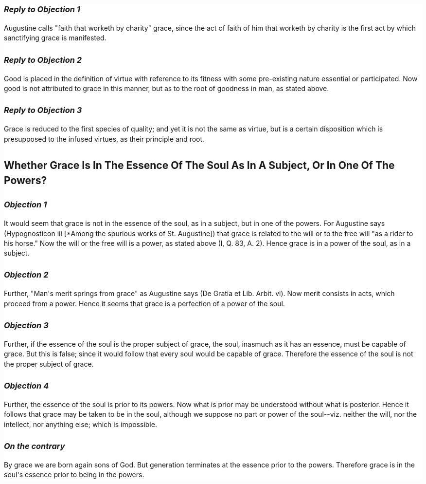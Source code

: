 ### *Reply to Objection 1*
Augustine calls "faith that worketh by charity" grace,
since the act of faith of him that worketh by charity is the first
act by which sanctifying grace is manifested.

### *Reply to Objection 2*
Good is placed in the definition of virtue with
reference to its fitness with some pre-existing nature essential or
participated. Now good is not attributed to grace in this manner, but
as to the root of goodness in man, as stated above.

### *Reply to Objection 3*
Grace is reduced to the first species of quality; and
yet it is not the same as virtue, but is a certain disposition which
is presupposed to the infused virtues, as their principle and root.

## Whether Grace Is In The Essence Of The Soul As In A Subject, Or In One Of The Powers?

### *Objection 1*
It would seem that grace is not in the essence of the
soul, as in a subject, but in one of the powers. For Augustine says
(Hypognosticon iii [*Among the spurious works of St. Augustine]) that
grace is related to the will or to the free will "as a rider to his
horse." Now the will or the free will is a power, as stated above (I,
Q. 83, A. 2). Hence grace is in a power of the soul, as in a subject.

### *Objection 2*
Further, "Man's merit springs from grace" as Augustine says
(De Gratia et Lib. Arbit. vi). Now merit consists in acts, which
proceed from a power. Hence it seems that grace is a perfection of a
power of the soul.

### *Objection 3*
Further, if the essence of the soul is the proper subject of
grace, the soul, inasmuch as it has an essence, must be capable of
grace. But this is false; since it would follow that every soul would
be capable of grace. Therefore the essence of the soul is not the
proper subject of grace.

### *Objection 4*
Further, the essence of the soul is prior to its powers. Now
what is prior may be understood without what is posterior. Hence it
follows that grace may be taken to be in the soul, although we
suppose no part or power of the soul--viz. neither the will, nor the
intellect, nor anything else; which is impossible.

### *On the contrary*
By grace we are born again sons of God. But
generation terminates at the essence prior to the powers. Therefore
grace is in the soul's essence prior to being in the powers.
